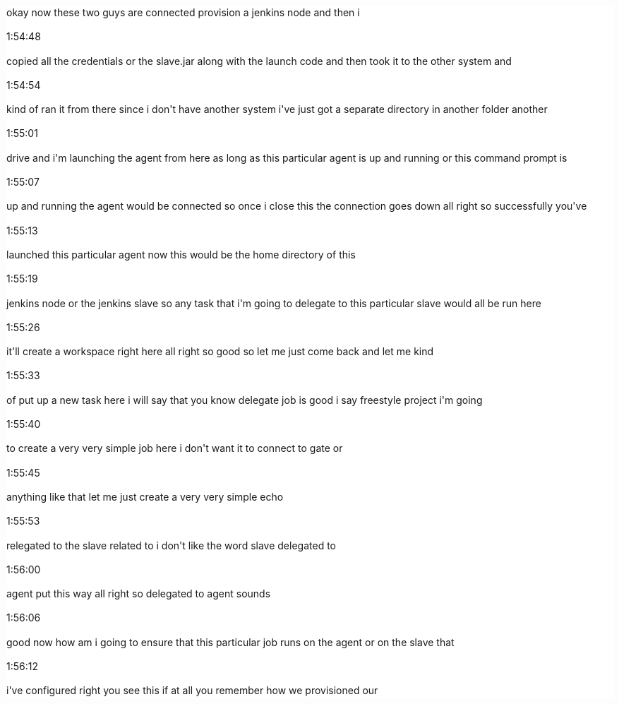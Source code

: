 okay now these two guys are connected provision a jenkins node and then i

1:54:48

copied all the credentials or the slave.jar along with the launch code and then took it to the other system and

1:54:54

kind of ran it from there since i don't have another system i've just got a separate directory in another folder another

1:55:01

drive and i'm launching the agent from here as long as this particular agent is up and running or this command prompt is

1:55:07

up and running the agent would be connected so once i close this the connection goes down all right so successfully you've

1:55:13

launched this particular agent now this would be the home directory of this

1:55:19

jenkins node or the jenkins slave so any task that i'm going to delegate to this particular slave would all be run here

1:55:26

it'll create a workspace right here all right so good so let me just come back and let me kind

1:55:33

of put up a new task here i will say that you know delegate job is good i say freestyle project i'm going

1:55:40

to create a very very simple job here i don't want it to connect to gate or

1:55:45

anything like that let me just create a very very simple echo

1:55:53

relegated to the slave related to i don't like the word slave delegated to

1:56:00

agent put this way all right so delegated to agent sounds

1:56:06

good now how am i going to ensure that this particular job runs on the agent or on the slave that

1:56:12

i've configured right you see this if at all you remember how we provisioned our
